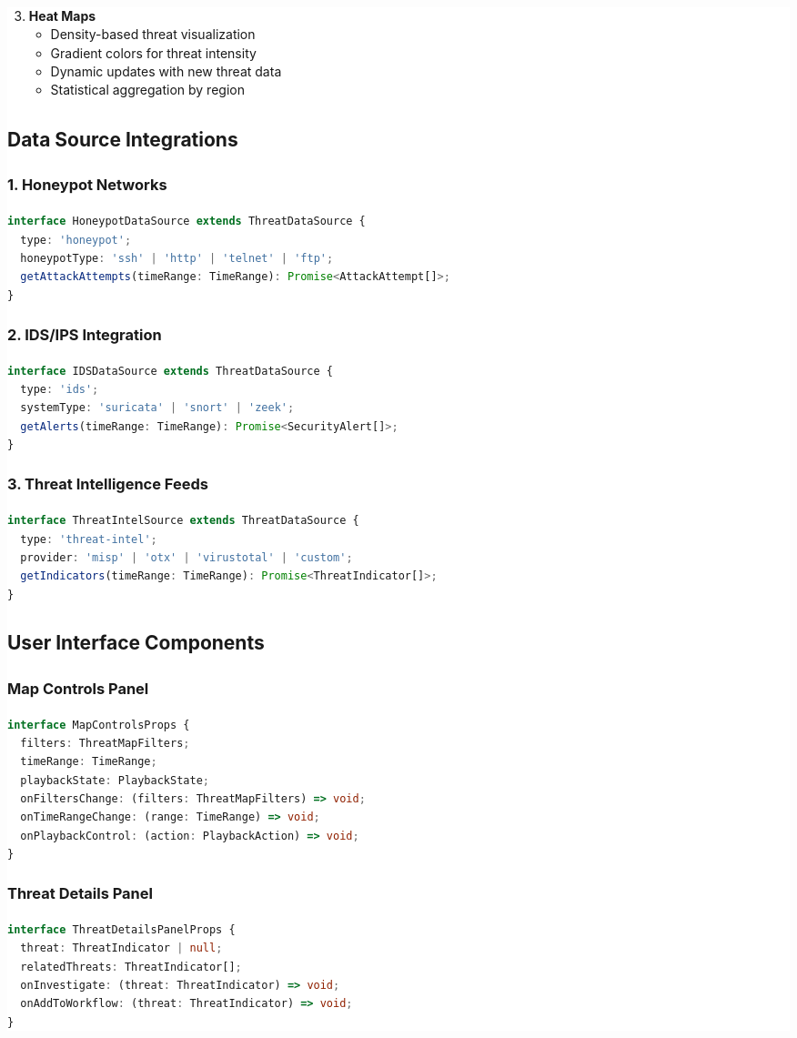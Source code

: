 3. **Heat Maps**
   - Density-based threat visualization
   - Gradient colors for threat intensity
   - Dynamic updates with new threat data
   - Statistical aggregation by region

## Data Source Integrations

### 1. Honeypot Networks
```typescript
interface HoneypotDataSource extends ThreatDataSource {
  type: 'honeypot';
  honeypotType: 'ssh' | 'http' | 'telnet' | 'ftp';
  getAttackAttempts(timeRange: TimeRange): Promise<AttackAttempt[]>;
}
```

### 2. IDS/IPS Integration
```typescript
interface IDSDataSource extends ThreatDataSource {
  type: 'ids';
  systemType: 'suricata' | 'snort' | 'zeek';
  getAlerts(timeRange: TimeRange): Promise<SecurityAlert[]>;
}
```

### 3. Threat Intelligence Feeds
```typescript
interface ThreatIntelSource extends ThreatDataSource {
  type: 'threat-intel';
  provider: 'misp' | 'otx' | 'virustotal' | 'custom';
  getIndicators(timeRange: TimeRange): Promise<ThreatIndicator[]>;
}
```

## User Interface Components

### Map Controls Panel
```typescript
interface MapControlsProps {
  filters: ThreatMapFilters;
  timeRange: TimeRange;
  playbackState: PlaybackState;
  onFiltersChange: (filters: ThreatMapFilters) => void;
  onTimeRangeChange: (range: TimeRange) => void;
  onPlaybackControl: (action: PlaybackAction) => void;
}
```

### Threat Details Panel
```typescript
interface ThreatDetailsPanelProps {
  threat: ThreatIndicator | null;
  relatedThreats: ThreatIndicator[];
  onInvestigate: (threat: ThreatIndicator) => void;
  onAddToWorkflow: (threat: ThreatIndicator) => void;
}
```
